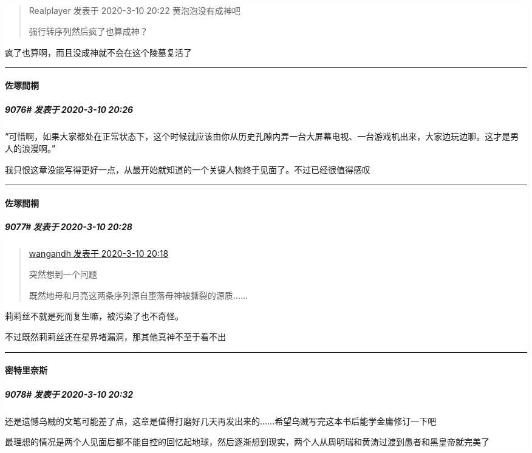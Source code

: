
<blockquote>Realplayer 发表于 2020-3-10 20:22
黄泡泡没有成神吧

强行转序列然后疯了也算成神？</blockquote>
疯了也算啊，而且没成神就不会在这个陵墓复活了







-----

####  佐塚間桐  
##### 9076#       发表于 2020-3-10 20:26




“可惜啊，如果大家都处在正常状态下，这个时候就应该由你从历史孔隙内弄一台大屏幕电视、一台游戏机出来，大家边玩边聊。这才是男人的浪漫啊。”



我只恨这章没能写得更好一点，从最开始就知道的一个关键人物终于见面了。不过已经很值得感叹







-----

####  佐塚間桐  
##### 9077#       发表于 2020-3-10 20:28



<blockquote><a href="httphttps://bbs.saraba1st.com/2b/forum.php?mod=redirect&amp;goto=findpost&amp;pid=46684660&amp;ptid=1860016" target="_blank">wangandh 发表于 2020-3-10 20:18</a>

突然想到一个问题

既然地母和月亮这两条序列源自堕落母神被撕裂的源质……</blockquote>
莉莉丝不就是死而复生嘛，被污染了也不奇怪。

不过既然莉莉丝还在星界堵漏洞，那其他真神不至于看不出







-----

####  密特里奈斯  
##### 9078#       发表于 2020-3-10 20:32




还是遗憾乌贼的文笔可能差了点，这章是值得打磨好几天再发出来的……希望乌贼写完这本书后能学金庸修订一下吧

最理想的情况是两个人见面后都不能自控的回忆起地球，然后逐渐想到现实，两个人从周明瑞和黄涛过渡到愚者和黑皇帝就完美了

